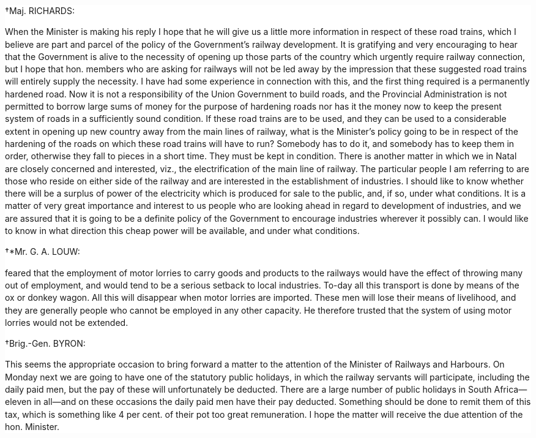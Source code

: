 </speech>

<speech by="#richards">

<from>&#x2020;Maj. <person refersTo="#hansard_za">RICHARDS</person>:</from>

<p>When the Minister is making his reply I hope that he will give us a little more information in respect of these road trains, which I believe are part and parcel of the policy of the Government&#x2019;s railway development. It is gratifying and very encouraging to hear that the Government is alive to the necessity of opening up those parts of the country which urgently require railway connection, but I hope that hon. members who are asking for railways will not be led away by the impression that these suggested road trains will entirely supply the necessity. I <span class="col_115-116" refersTo="page_0099"/>have had some experience in connection with this, and the first thing required is a permanently hardened road. Now it is not a responsibility of the Union Government to build roads, and the Provincial Administration is not permitted to borrow large sums of money for the purpose of hardening roads nor has it the money now to keep the present system of roads in a sufficiently sound condition. If these road trains are to be used, and they can be used to a considerable extent in opening up new country away from the main lines of railway, what is the Minister&#x2019;s policy going to be in respect of the hardening of the roads on which these road trains will have to run? Somebody has to do it, and somebody has to keep them in order, otherwise they fall to pieces in a short time. They must be kept in condition. There is another matter in which we in Natal are closely concerned and interested, viz., the electrification of the main line of railway. The particular people I am referring to are those who reside on either side of the railway and are interested in the establishment of industries. I should like to know whether there will be a surplus of power of the electricity which is produced for sale to the public, and, if so, under what conditions. It is a matter of very great importance and interest to us people who are looking ahead in regard to development of industries, and we are assured that it is going to be a definite policy of the Government to encourage industries wherever it possibly can. I would like to know in what direction this cheap power will be available, and under what conditions.</p>

</speech>

<speech by="#louw">

<from>&#x2020;*Mr. <person refersTo="#hansard_za">G. A. LOUW</person>:</from>

<p>feared that the employment of motor lorries to carry goods and products to the railways would have the effect of throwing many out of employment, and would tend to be a serious setback to local industries. To-day all this transport is done by means of the ox or donkey wagon. All this will disappear when motor lorries are imported. These men will lose their means of livelihood, and they are generally people who cannot be employed in any other capacity. He therefore trusted that the system of using motor lorries would not be extended.</p>

</speech>

<speech by="#byron">

<from>&#x2020;Brig.-Gen. <person refersTo="#hansard_za">BYRON</person>:</from>

<p>This seems the appropriate occasion to bring forward a matter to the attention of the Minister of Railways and Harbours. On Monday next we are going to have one of the statutory public holidays, in which the railway servants will participate, including the daily paid men, but the pay of these will unfortunately be deducted. There are a large number of public holidays in South Africa&#x2014;eleven in all&#x2014;and on these occasions the daily paid men have their pay deducted. Something should be done to remit them of this tax, which is something like 4 per cent. of their pot too great remuneration. I hope the matter will receive the due attention of the hon. Minister.</p>
